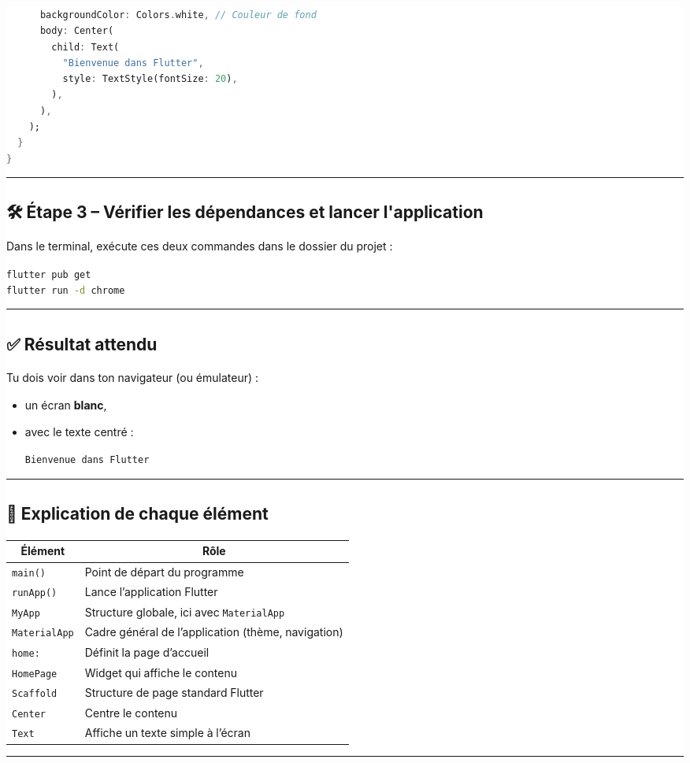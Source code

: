 ```dart
      backgroundColor: Colors.white, // Couleur de fond
      body: Center(
        child: Text(
          "Bienvenue dans Flutter",
          style: TextStyle(fontSize: 20),
        ),
      ),
    );
  }
}
```

---

## 🛠️ Étape 3 – Vérifier les dépendances et lancer l'application

Dans le terminal, exécute ces deux commandes dans le dossier du projet :

```bash
flutter pub get
flutter run -d chrome
```

---

## ✅ Résultat attendu

Tu dois voir dans ton navigateur (ou émulateur) :

* un écran **blanc**,
* avec le texte centré :

  ```
  Bienvenue dans Flutter
  ```

---

## 📘 Explication de chaque élément

| Élément       | Rôle                                               |
| ------------- | -------------------------------------------------- |
| `main()`      | Point de départ du programme                       |
| `runApp()`    | Lance l’application Flutter                        |
| `MyApp`       | Structure globale, ici avec `MaterialApp`          |
| `MaterialApp` | Cadre général de l’application (thème, navigation) |
| `home:`       | Définit la page d’accueil                          |
| `HomePage`    | Widget qui affiche le contenu                      |
| `Scaffold`    | Structure de page standard Flutter                 |
| `Center`      | Centre le contenu                                  |
| `Text`        | Affiche un texte simple à l’écran                  |

---